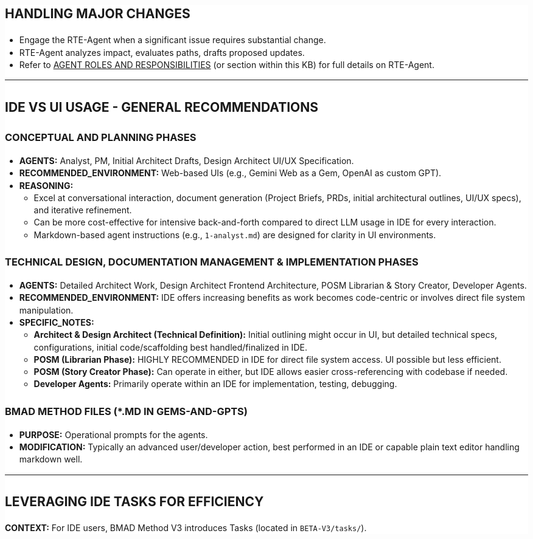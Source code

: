 
## HANDLING MAJOR CHANGES

- Engage the RTE-Agent when a significant issue requires substantial change.
- RTE-Agent analyzes impact, evaluates paths, drafts proposed updates.
- Refer to [AGENT ROLES AND RESPONSIBILITIES](#agent-roles-and-responsibilities) (or section within this KB) for full details on RTE-Agent.

---

## IDE VS UI USAGE - GENERAL RECOMMENDATIONS

### CONCEPTUAL AND PLANNING PHASES

- **AGENTS:** Analyst, PM, Initial Architect Drafts, Design Architect UI/UX Specification.
- **RECOMMENDED_ENVIRONMENT:** Web-based UIs (e.g., Gemini Web as a Gem, OpenAI as custom GPT).
- **REASONING:**
  - Excel at conversational interaction, document generation (Project Briefs, PRDs, initial architectural outlines, UI/UX specs), and iterative refinement.
  - Can be more cost-effective for intensive back-and-forth compared to direct LLM usage in IDE for every interaction.
  - Markdown-based agent instructions (e.g., `1-analyst.md`) are designed for clarity in UI environments.

### TECHNICAL DESIGN, DOCUMENTATION MANAGEMENT & IMPLEMENTATION PHASES

- **AGENTS:** Detailed Architect Work, Design Architect Frontend Architecture, POSM Librarian & Story Creator, Developer Agents.
- **RECOMMENDED_ENVIRONMENT:** IDE offers increasing benefits as work becomes code-centric or involves direct file system manipulation.
- **SPECIFIC_NOTES:**
  - **Architect & Design Architect (Technical Definition):** Initial outlining might occur in UI, but detailed technical specs, configurations, initial code/scaffolding best handled/finalized in IDE.
  - **POSM (Librarian Phase):** HIGHLY RECOMMENDED in IDE for direct file system access. UI possible but less efficient.
  - **POSM (Story Creator Phase):** Can operate in either, but IDE allows easier cross-referencing with codebase if needed.
  - **Developer Agents:** Primarily operate within an IDE for implementation, testing, debugging.

### BMAD METHOD FILES (\*.MD IN GEMS-AND-GPTS)

- **PURPOSE:** Operational prompts for the agents.
- **MODIFICATION:** Typically an advanced user/developer action, best performed in an IDE or capable plain text editor handling markdown well.

---

## LEVERAGING IDE TASKS FOR EFFICIENCY

**CONTEXT:** For IDE users, BMAD Method V3 introduces Tasks (located in `BETA-V3/tasks/`).
